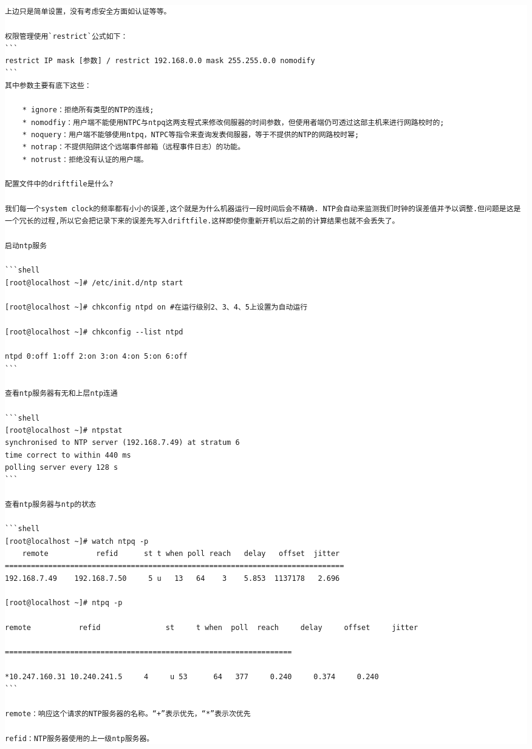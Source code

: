     上边只是简单设置，没有考虑安全方面如认证等等。

    权限管理使用`restrict`公式如下：
    ```
    restrict IP mask [参数] / restrict 192.168.0.0 mask 255.255.0.0 nomodify
    ```
    其中参数主要有底下这些：

        * ignore：拒绝所有类型的NTP的连线;
        * nomodfiy：用户端不能使用NTPC与ntpq这两支程式来修改伺服器的时间参数，但使用者端仍可透过这部主机来进行网路校时的;
        * noquery：用户端不能够使用ntpq，NTPC等指令来查询发表伺服器，等于不提供的NTP的网路校时幂;
        * notrap：不提供陷阱这个远端事件邮箱（远程事件日志）的功能。
        * notrust：拒绝没有认证的用户端。

    配置文件中的driftfile是什么?

    我们每一个system clock的频率都有小小的误差,这个就是为什么机器运行一段时间后会不精确. NTP会自动来监测我们时钟的误差值并予以调整.但问题是这是一个冗长的过程,所以它会把记录下来的误差先写入driftfile.这样即使你重新开机以后之前的计算结果也就不会丢失了。

    启动ntp服务

    ```shell
    [root@localhost ~]# /etc/init.d/ntp start

    [root@localhost ~]# chkconfig ntpd on #在运行级别2、3、4、5上设置为自动运行

    [root@localhost ~]# chkconfig --list ntpd

    ntpd 0:off 1:off 2:on 3:on 4:on 5:on 6:off
    ```

    查看ntp服务器有无和上层ntp连通

    ```shell
    [root@localhost ~]# ntpstat
    synchronised to NTP server (192.168.7.49) at stratum 6
    time correct to within 440 ms
    polling server every 128 s
    ```

    查看ntp服务器与ntp的状态

    ```shell
    [root@localhost ~]# watch ntpq -p
        remote           refid      st t when poll reach   delay   offset  jitter
    ==============================================================================
    192.168.7.49    192.168.7.50     5 u   13   64    3    5.853  1137178   2.696

    [root@localhost ~]# ntpq -p

    remote           refid               st     t when  poll  reach     delay     offset     jitter

    ==================================================================

    *10.247.160.31 10.240.241.5     4     u 53      64   377     0.240     0.374     0.240
    ```

    remote：响应这个请求的NTP服务器的名称。“+”表示优先，“*”表示次优先

    refid：NTP服务器使用的上一级ntp服务器。
